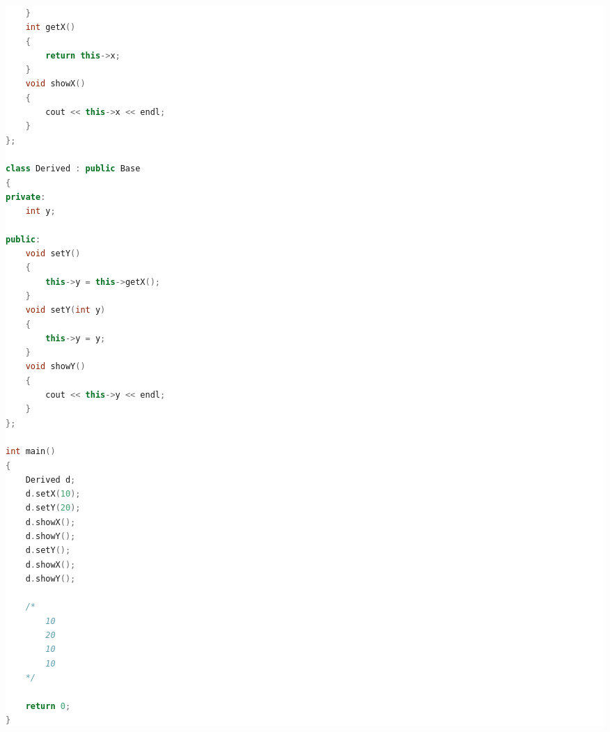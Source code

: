 ```cpp
    }
    int getX()
    {
        return this->x;
    }
    void showX()
    {
        cout << this->x << endl;
    }
};

class Derived : public Base
{
private:
    int y;

public:
    void setY()
    {
        this->y = this->getX();
    }
    void setY(int y)
    {
        this->y = y;
    }
    void showY()
    {
        cout << this->y << endl;
    }
};

int main()
{
    Derived d;
    d.setX(10);
    d.setY(20);
    d.showX();
    d.showY();
    d.setY();
    d.showX();
    d.showY();

    /*
        10
        20
        10
        10
    */

    return 0;
}
```
